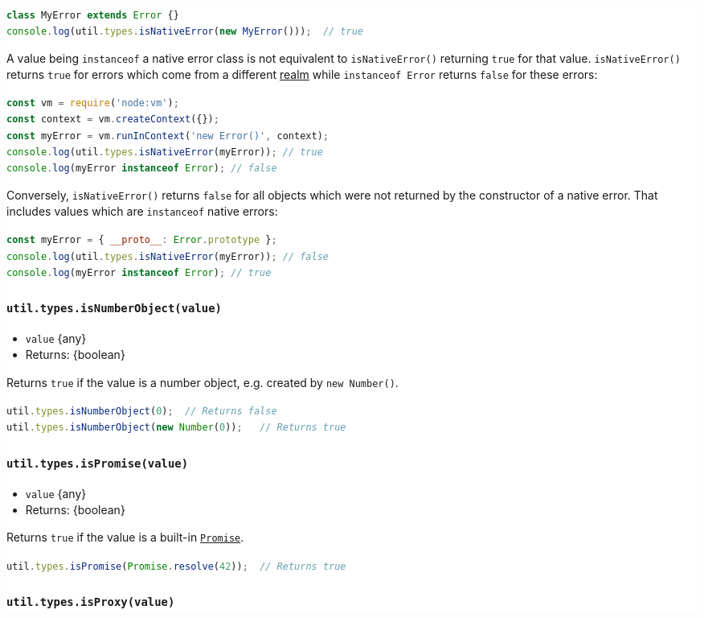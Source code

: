 ```js
class MyError extends Error {}
console.log(util.types.isNativeError(new MyError()));  // true
```

A value being `instanceof` a native error class is not equivalent to `isNativeError()`
returning `true` for that value. `isNativeError()` returns `true` for errors
which come from a different [realm][] while `instanceof Error` returns `false`
for these errors:

```js
const vm = require('node:vm');
const context = vm.createContext({});
const myError = vm.runInContext('new Error()', context);
console.log(util.types.isNativeError(myError)); // true
console.log(myError instanceof Error); // false
```

Conversely, `isNativeError()` returns `false` for all objects which were not
returned by the constructor of a native error. That includes values
which are `instanceof` native errors:

```js
const myError = { __proto__: Error.prototype };
console.log(util.types.isNativeError(myError)); // false
console.log(myError instanceof Error); // true
```

### `util.types.isNumberObject(value)`



* `value` {any}
* Returns: {boolean}

Returns `true` if the value is a number object, e.g. created
by `new Number()`.

```js
util.types.isNumberObject(0);  // Returns false
util.types.isNumberObject(new Number(0));   // Returns true
```

### `util.types.isPromise(value)`



* `value` {any}
* Returns: {boolean}

Returns `true` if the value is a built-in [`Promise`][].

```js
util.types.isPromise(Promise.resolve(42));  // Returns true
```

### `util.types.isProxy(value)`




[Common System Errors]: errors.md#common-system-errors
[Custom inspection functions on objects]: #custom-inspection-functions-on-objects
[Custom promisified functions]: #custom-promisified-functions
[Customizing `util.inspect` colors]: #customizing-utilinspect-colors
[Internationalization]: intl.md
[Module Namespace Object]: https://tc39.github.io/ecma262/#sec-module-namespace-exotic-objects
[WHATWG Encoding Standard]: https://encoding.spec.whatwg.org/
[`'uncaughtException'`]: process.md#event-uncaughtexception
[`'warning'`]: process.md#event-warning
[`Array.isArray()`]: https://developer.mozilla.org/en-US/docs/Web/JavaScript/Reference/Global_Objects/Array/isArray
[`ArrayBuffer.isView()`]: https://developer.mozilla.org/en-US/docs/Web/JavaScript/Reference/Global_Objects/ArrayBuffer/isView
[`ArrayBuffer`]: https://developer.mozilla.org/en-US/docs/Web/JavaScript/Reference/Global_Objects/ArrayBuffer
[`Buffer.isBuffer()`]: buffer.md#static-method-bufferisbufferobj
[`DataView`]: https://developer.mozilla.org/en-US/docs/Web/JavaScript/Reference/Global_Objects/DataView
[`Date`]: https://developer.mozilla.org/en-US/docs/Web/JavaScript/Reference/Global_Objects/Date
[`Error`]: errors.md#class-error
[`Float32Array`]: https://developer.mozilla.org/en-US/docs/Web/JavaScript/Reference/Global_Objects/Float32Array
[`Float64Array`]: https://developer.mozilla.org/en-US/docs/Web/JavaScript/Reference/Global_Objects/Float64Array
[`Int16Array`]: https://developer.mozilla.org/en-US/docs/Web/JavaScript/Reference/Global_Objects/Int16Array
[`Int32Array`]: https://developer.mozilla.org/en-US/docs/Web/JavaScript/Reference/Global_Objects/Int32Array
[`Int8Array`]: https://developer.mozilla.org/en-US/docs/Web/JavaScript/Reference/Global_Objects/Int8Array
[`JSON.stringify()`]: https://developer.mozilla.org/en-US/docs/Web/JavaScript/Reference/Global_Objects/JSON/stringify
[`MIMEparams`]: #class-utilmimeparams
[`Map`]: https://developer.mozilla.org/en-US/docs/Web/JavaScript/Reference/Global_Objects/Map
[`Object.freeze()`]: https://developer.mozilla.org/en-US/docs/Web/JavaScript/Reference/Global_Objects/Object/freeze
[`Promise`]: https://developer.mozilla.org/en-US/docs/Web/JavaScript/Reference/Global_Objects/Promise
[`Proxy`]: https://developer.mozilla.org/en-US/docs/Web/JavaScript/Reference/Global_Objects/Proxy
[`Set`]: https://developer.mozilla.org/en-US/docs/Web/JavaScript/Reference/Global_Objects/Set
[`SharedArrayBuffer`]: https://developer.mozilla.org/en-US/docs/Web/JavaScript/Reference/Global_Objects/SharedArrayBuffer
[`TypedArray`]: https://developer.mozilla.org/en-US/docs/Web/JavaScript/Reference/Global_Objects/TypedArray
[`Uint16Array`]: https://developer.mozilla.org/en-US/docs/Web/JavaScript/Reference/Global_Objects/Uint16Array
[`Uint32Array`]: https://developer.mozilla.org/en-US/docs/Web/JavaScript/Reference/Global_Objects/Uint32Array
[`Uint8Array`]: https://developer.mozilla.org/en-US/docs/Web/JavaScript/Reference/Global_Objects/Uint8Array
[`Uint8ClampedArray`]: https://developer.mozilla.org/en-US/docs/Web/JavaScript/Reference/Global_Objects/Uint8ClampedArray
[`WeakMap`]: https://developer.mozilla.org/en-US/docs/Web/JavaScript/Reference/Global_Objects/WeakMap
[`WeakSet`]: https://developer.mozilla.org/en-US/docs/Web/JavaScript/Reference/Global_Objects/WeakSet
[`assert.deepStrictEqual()`]: assert.md#assertdeepstrictequalactual-expected-message
[`console.error()`]: console.md#consoleerrordata-args
[`mime.toString()`]: #mimetostring
[`mimeParams.entries()`]: #mimeparamsentries
[`napi_create_external()`]: n-api.md#napi_create_external
[`target` and `handler`]: https://developer.mozilla.org/en-US/docs/Web/JavaScript/Reference/Global_Objects/Proxy#Terminology
[`tty.hasColors()`]: tty.md#writestreamhascolorscount-env
[`util.format()`]: #utilformatformat-args
[`util.inspect()`]: #utilinspectobject-options
[`util.promisify()`]: #utilpromisifyoriginal
[`util.types.isAnyArrayBuffer()`]: #utiltypesisanyarraybuffervalue
[`util.types.isArrayBuffer()`]: #utiltypesisarraybuffervalue
[`util.types.isDate()`]: #utiltypesisdatevalue
[`util.types.isNativeError()`]: #utiltypesisnativeerrorvalue
[`util.types.isSharedArrayBuffer()`]: #utiltypesissharedarraybuffervalue
[async function]: https://developer.mozilla.org/en-US/docs/Web/JavaScript/Reference/Statements/async_function
[built-in `Error` type]: https://tc39.es/ecma262/#sec-error-objects
[compare function]: https://developer.mozilla.org/en-US/docs/Web/JavaScript/Reference/Global_Objects/Array/sort#Parameters
[constructor]: https://developer.mozilla.org/en-US/docs/Web/JavaScript/Reference/Global_Objects/Object/constructor
[default sort]: https://developer.mozilla.org/en-US/docs/Web/JavaScript/Reference/Global_Objects/Array/sort
[global symbol registry]: https://developer.mozilla.org/en-US/docs/Web/JavaScript/Reference/Global_Objects/Symbol/for
[list of deprecated APIS]: deprecations.md#list-of-deprecated-apis
[modifiers]: #modifiers
[realm]: https://tc39.es/ecma262/#realm
[semantically incompatible]: https://github.com/nodejs/node/issues/4179
[util.inspect.custom]: #utilinspectcustom
